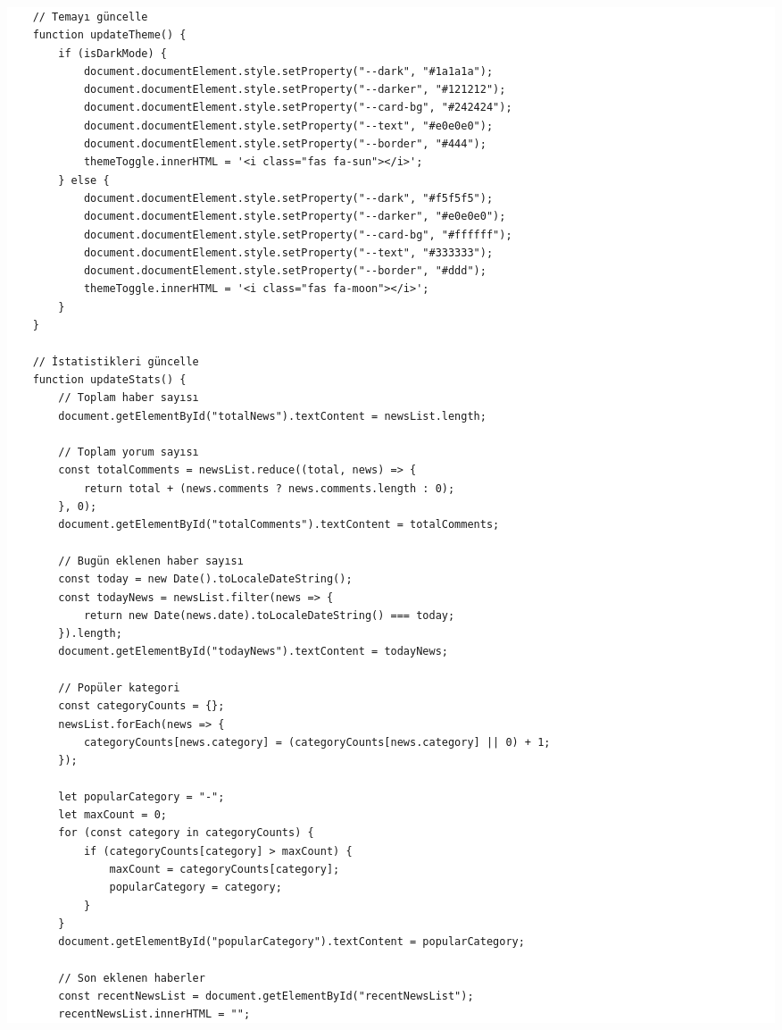         // Temayı güncelle
        function updateTheme() {
            if (isDarkMode) {
                document.documentElement.style.setProperty("--dark", "#1a1a1a");
                document.documentElement.style.setProperty("--darker", "#121212");
                document.documentElement.style.setProperty("--card-bg", "#242424");
                document.documentElement.style.setProperty("--text", "#e0e0e0");
                document.documentElement.style.setProperty("--border", "#444");
                themeToggle.innerHTML = '<i class="fas fa-sun"></i>';
            } else {
                document.documentElement.style.setProperty("--dark", "#f5f5f5");
                document.documentElement.style.setProperty("--darker", "#e0e0e0");
                document.documentElement.style.setProperty("--card-bg", "#ffffff");
                document.documentElement.style.setProperty("--text", "#333333");
                document.documentElement.style.setProperty("--border", "#ddd");
                themeToggle.innerHTML = '<i class="fas fa-moon"></i>';
            }
        }
        
        // İstatistikleri güncelle
        function updateStats() {
            // Toplam haber sayısı
            document.getElementById("totalNews").textContent = newsList.length;
            
            // Toplam yorum sayısı
            const totalComments = newsList.reduce((total, news) => {
                return total + (news.comments ? news.comments.length : 0);
            }, 0);
            document.getElementById("totalComments").textContent = totalComments;
            
            // Bugün eklenen haber sayısı
            const today = new Date().toLocaleDateString();
            const todayNews = newsList.filter(news => {
                return new Date(news.date).toLocaleDateString() === today;
            }).length;
            document.getElementById("todayNews").textContent = todayNews;
            
            // Popüler kategori
            const categoryCounts = {};
            newsList.forEach(news => {
                categoryCounts[news.category] = (categoryCounts[news.category] || 0) + 1;
            });
            
            let popularCategory = "-";
            let maxCount = 0;
            for (const category in categoryCounts) {
                if (categoryCounts[category] > maxCount) {
                    maxCount = categoryCounts[category];
                    popularCategory = category;
                }
            }
            document.getElementById("popularCategory").textContent = popularCategory;
            
            // Son eklenen haberler
            const recentNewsList = document.getElementById("recentNewsList");
            recentNewsList.innerHTML = "";
            